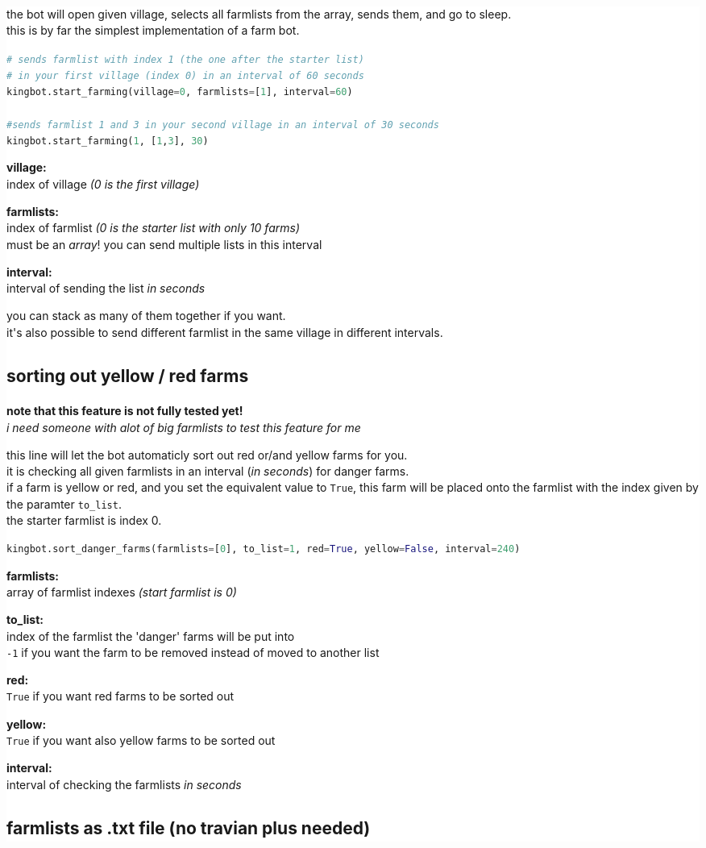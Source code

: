 the bot will open given village, selects all farmlists from the array, sends them, and go to sleep.  
this is by far the simplest implementation of a farm bot.

```python
# sends farmlist with index 1 (the one after the starter list)
# in your first village (index 0) in an interval of 60 seconds
kingbot.start_farming(village=0, farmlists=[1], interval=60)

#sends farmlist 1 and 3 in your second village in an interval of 30 seconds
kingbot.start_farming(1, [1,3], 30)
```

**village:**  
index of village _(0 is the first village)_

**farmlists:**  
index of farmlist _(0 is the starter list with only 10 farms)_  
must be an _array_! you can send multiple lists in this interval

**interval:**  
interval of sending the list _in seconds_

you can stack as many of them together if you want.  
it's also possible to send different farmlist in the same village in different intervals.

## sorting out yellow / red farms

**note that this feature is not fully tested yet!**  
_i need someone with alot of big farmlists to test this feature for me_

this line will let the bot automaticly sort out red or/and yellow farms for you.  
it is checking all given farmlists in an interval (_in seconds_) for danger farms.  
if a farm is yellow or red, and you set the equivalent value to `True`, this farm will be placed onto the farmlist with the index given by the paramter `to_list`.  
the starter farmlist is index 0.

```python
kingbot.sort_danger_farms(farmlists=[0], to_list=1, red=True, yellow=False, interval=240)
```

**farmlists:**  
array of farmlist indexes _(start farmlist is 0)_

**to_list:**  
index of the farmlist the 'danger' farms will be put into  
`-1` if you want the farm to be removed instead of moved to another list

**red:**  
`True` if you want red farms to be sorted out

**yellow:**  
`True` if you want also yellow farms to be sorted out

**interval:**  
interval of checking the farmlists _in seconds_

## farmlists as .txt file (no travian plus needed)
